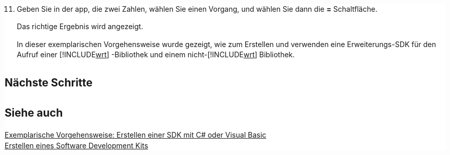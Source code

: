11. Geben Sie in der app, die zwei Zahlen, wählen Sie einen Vorgang, und wählen Sie dann die **=** Schaltfläche.  
  
     Das richtige Ergebnis wird angezeigt.  
  
    In dieser exemplarischen Vorgehensweise wurde gezeigt, wie zum Erstellen und verwenden eine Erweiterungs-SDK für den Aufruf einer [!INCLUDE[wrt](../includes/wrt-md.md)] -Bibliothek und einem nicht-[!INCLUDE[wrt](../includes/wrt-md.md)] Bibliothek.  
  
## <a name="next-steps"></a>Nächste Schritte  
  
## <a name="see-also"></a>Siehe auch  
 [Exemplarische Vorgehensweise: Erstellen einer SDK mit C# oder Visual Basic](../extensibility/walkthrough-creating-an-sdk-using-csharp-or-visual-basic.md)   
 [Erstellen eines Software Development Kits](../extensibility/creating-a-software-development-kit.md)
